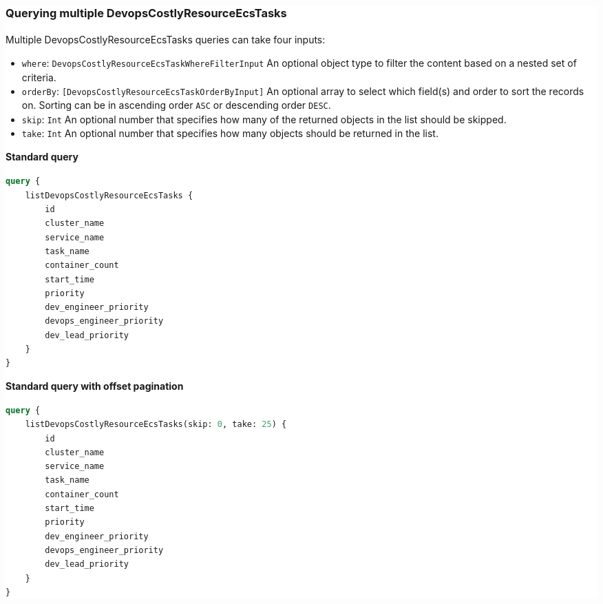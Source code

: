 ```graphql
```

### Querying multiple DevopsCostlyResourceEcsTasks

Multiple DevopsCostlyResourceEcsTasks queries can take four inputs:

-   `where`: `DevopsCostlyResourceEcsTaskWhereFilterInput` An optional object type to filter the content based on a nested set of criteria.
-   `orderBy`: `[DevopsCostlyResourceEcsTaskOrderByInput]` An optional array to select which field(s) and order to sort the records on. Sorting can be in ascending order `ASC` or descending order `DESC`.
-   `skip`: `Int` An optional number that specifies how many of the returned objects in the list should be skipped.
-   `take`: `Int` An optional number that specifies how many objects should be returned in the list.

**Standard query**

```graphql
query {
    listDevopsCostlyResourceEcsTasks {
        id
        cluster_name
        service_name
        task_name
        container_count
        start_time
        priority
        dev_engineer_priority
        devops_engineer_priority
        dev_lead_priority
    }
}
```

**Standard query with offset pagination**

```graphql
query {
    listDevopsCostlyResourceEcsTasks(skip: 0, take: 25) {
        id
        cluster_name
        service_name
        task_name
        container_count
        start_time
        priority
        dev_engineer_priority
        devops_engineer_priority
        dev_lead_priority
    }
}
```
